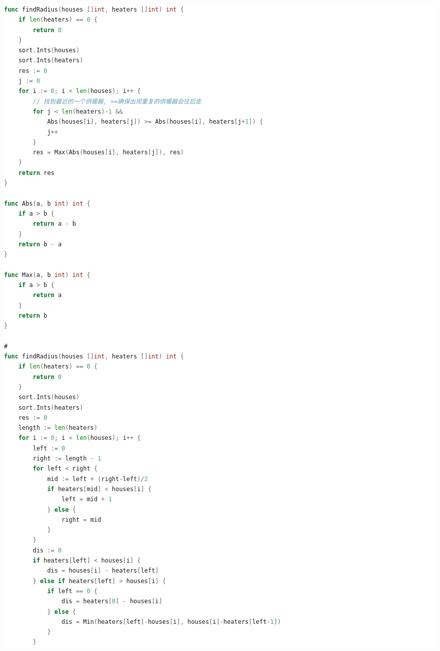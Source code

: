 ```go
func findRadius(houses []int, heaters []int) int {
	if len(heaters) == 0 {
		return 0
	}
	sort.Ints(houses)
	sort.Ints(heaters)
	res := 0
	j := 0
	for i := 0; i < len(houses); i++ {
		// 找到最近的一个供暖器, >=确保出现重复的供暖器会往后走
		for j < len(heaters)-1 &&
			Abs(houses[i], heaters[j]) >= Abs(houses[i], heaters[j+1]) {
			j++
		}
		res = Max(Abs(houses[i], heaters[j]), res)
	}
	return res
}

func Abs(a, b int) int {
	if a > b {
		return a - b
	}
	return b - a
}

func Max(a, b int) int {
	if a > b {
		return a
	}
	return b
}

#
func findRadius(houses []int, heaters []int) int {
	if len(heaters) == 0 {
		return 0
	}
	sort.Ints(houses)
	sort.Ints(heaters)
	res := 0
	length := len(heaters)
	for i := 0; i < len(houses); i++ {
		left := 0
		right := length - 1
		for left < right {
			mid := left + (right-left)/2
			if heaters[mid] < houses[i] {
				left = mid + 1
			} else {
				right = mid
			}
		}
		dis := 0
		if heaters[left] < houses[i] {
			dis = houses[i] - heaters[left]
		} else if heaters[left] > houses[i] {
			if left == 0 {
				dis = heaters[0] - houses[i]
			} else {
				dis = Min(heaters[left]-houses[i], houses[i]-heaters[left-1])
			}
		}
```